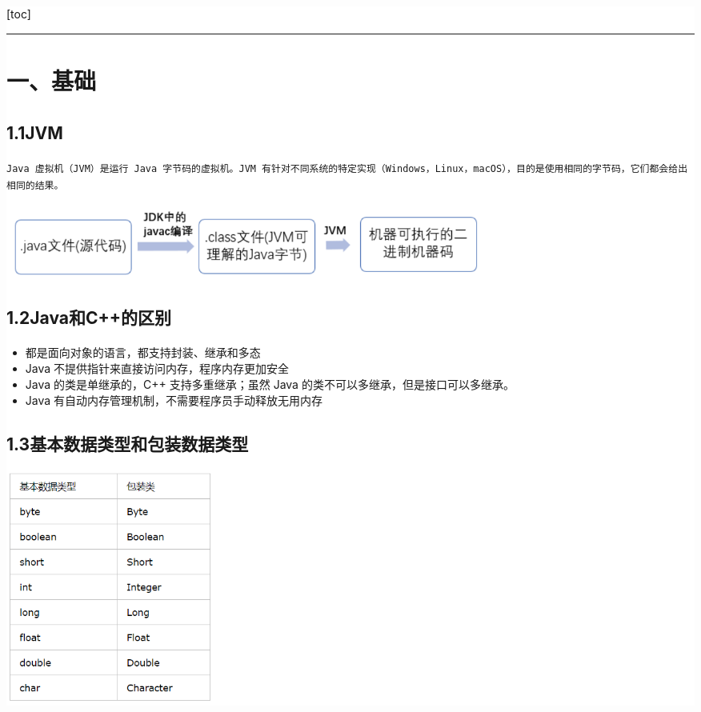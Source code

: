 [toc]

---

# 一、基础

## 1.1JVM

 	Java 虚拟机（JVM）是运行 Java 字节码的虚拟机。JVM 有针对不同系统的特定实现（Windows，Linux，macOS），目的是使用相同的字节码，它们都会给出相同的结果。 

<img src="../images/Java基础/image-20200612194951028.png" alt="image-20200612194951028" style="zoom:67%;" />



## 1.2Java和C++的区别

- 都是面向对象的语言，都支持封装、继承和多态
- Java 不提供指针来直接访问内存，程序内存更加安全
- Java 的类是单继承的，C++ 支持多重继承；虽然 Java 的类不可以多继承，但是接口可以多继承。
- Java 有自动内存管理机制，不需要程序员手动释放无用内存



## 1.3基本数据类型和包装数据类型

<img src="../images/Java基础/image-20200616093725402.png" alt="image-20200616093725402" style="zoom:67%;" />
